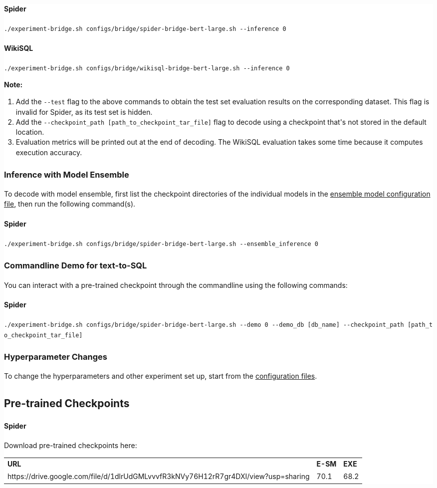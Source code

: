 #### Spider
```
./experiment-bridge.sh configs/bridge/spider-bridge-bert-large.sh --inference 0
```

#### WikiSQL
```
./experiment-bridge.sh configs/bridge/wikisql-bridge-bert-large.sh --inference 0
```
**Note:** 
1. Add the `--test` flag to the above commands to obtain the test set evaluation results on the corresponding dataset. This flag is invalid for Spider, as its test set is hidden.
2. Add the `--checkpoint_path [path_to_checkpoint_tar_file]` flag to decode using a checkpoint that's not stored in the default location.
3. Evaluation metrics will be printed out at the end of decoding. The WikiSQL evaluation takes some time because it computes execution accuracy.



### Inference with Model Ensemble
To decode with model ensemble, first list the checkpoint directories of the individual models in the [ensemble model configuration file](src/semantic_parser/ensemble_configs.py), then run the following command(s).

#### Spider
```
./experiment-bridge.sh configs/bridge/spider-bridge-bert-large.sh --ensemble_inference 0
```

### Commandline Demo for text-to-SQL
You can interact with a pre-trained checkpoint through the commandline using the following commands:

#### Spider
```
./experiment-bridge.sh configs/bridge/spider-bridge-bert-large.sh --demo 0 --demo_db [db_name] --checkpoint_path [path_to_checkpoint_tar_file]
```

### Hyperparameter Changes
To change the hyperparameters and other experiment set up, start from the [configuration files](configs).

## Pre-trained Checkpoints

#### Spider
Download pre-trained checkpoints here:
<table>
   <tr>
      <td><strong>URL</strong></td>
      <td><strong>E-SM</strong></td>
      <td><strong>EXE</strong></td>
   </tr>
   <tr>
      <td>https://drive.google.com/file/d/1dlrUdGMLvvvfR3kNVy76H12rR7gr4DXI/view?usp=sharing</td>
      <td>70.1</td>
      <td>68.2</td>
   </tr>
</table>
